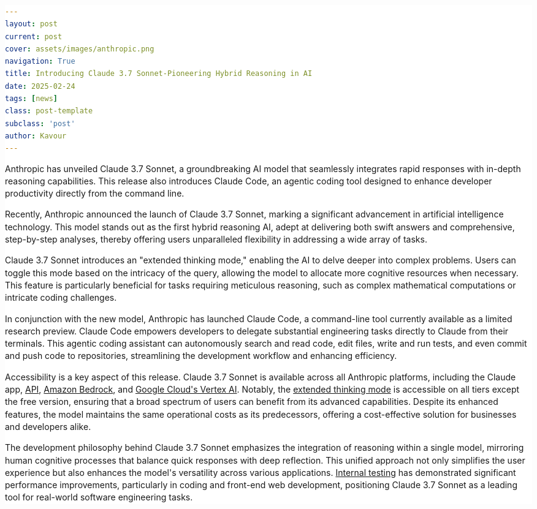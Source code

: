 ```yaml
---
layout: post
current: post
cover: assets/images/anthropic.png
navigation: True
title: Introducing Claude 3.7 Sonnet-Pioneering Hybrid Reasoning in AI
date: 2025-02-24
tags: [news]
class: post-template
subclass: 'post'
author: Kavour
---
```


<p>Anthropic has unveiled Claude 3.7 Sonnet, a groundbreaking AI model that seamlessly integrates rapid responses with in-depth reasoning capabilities. This release also introduces Claude Code, an agentic coding tool designed to enhance developer productivity directly from the command line.</p>

<p> Recently, Anthropic announced the launch of Claude 3.7 Sonnet, marking a significant advancement in artificial intelligence technology. This model stands out as the first hybrid reasoning AI, adept at delivering both swift answers and comprehensive, step-by-step analyses, thereby offering users unparalleled flexibility in addressing a wide array of tasks.</p> 

<p>Claude 3.7 Sonnet introduces an "extended thinking mode," enabling the AI to delve deeper into complex problems. Users can toggle this mode based on the intricacy of the query, allowing the model to allocate more cognitive resources when necessary. This feature is particularly beneficial for tasks requiring meticulous reasoning, such as complex mathematical computations or intricate coding challenges.</p> 

<p>In conjunction with the new model, Anthropic has launched Claude Code, a command-line tool currently available as a limited research preview. Claude Code empowers developers to delegate substantial engineering tasks directly to Claude from their terminals. This agentic coding assistant can autonomously search and read code, edit files, write and run tests, and even commit and push code to repositories, streamlining the development workflow and enhancing efficiency.</p> 

<p>Accessibility is a key aspect of this release. Claude 3.7 Sonnet is available across all Anthropic platforms, including the Claude app, <a href='https://docs.anthropic.com/en/docs/about-claude/models'>API</a>, <a href='https://aws.amazon.com/bedrock/claude/'>Amazon Bedrock</a>, and <a href='https://cloud.google.com/vertex-ai/generative-ai/docs/partner-models/use-claude'>Google Cloud's Vertex AI</a>. Notably, the <a href='https://docs.anthropic.com/en/docs/build-with-claude/extended-thinking'>extended thinking mode</a> is accessible on all tiers except the free version, ensuring that a broad spectrum of users can benefit from its advanced capabilities. Despite its enhanced features, the model maintains the same operational costs as its predecessors, offering a cost-effective solution for businesses and developers alike.</p> 

<p>The development philosophy behind Claude 3.7 Sonnet emphasizes the integration of reasoning within a single model, mirroring human cognitive processes that balance quick responses with deep reflection. This unified approach not only simplifies the user experience but also enhances the model's versatility across various applications. <a href='https://www.anthropic.com/claude/sonnet'>Internal testing</a> has demonstrated significant performance improvements, particularly in coding and front-end web development, positioning Claude 3.7 Sonnet as a leading tool for real-world software engineering tasks.</p> 
